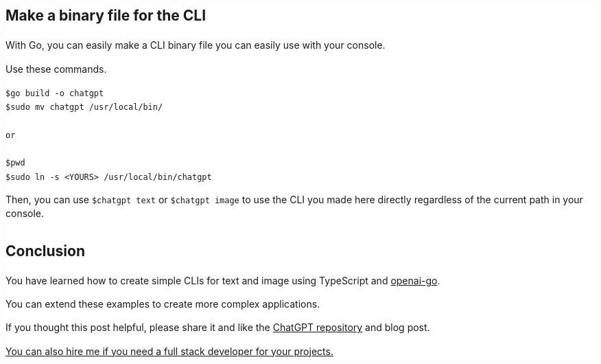 ## Make a binary file for the CLI

With Go, you can easily make a CLI binary file you can easily use with your console.

Use these commands.

```console
$go build -o chatgpt
$sudo mv chatgpt /usr/local/bin/

or

$pwd
$sudo ln -s <YOURS> /usr/local/bin/chatgpt
``````

Then, you can use `$chatgpt text` or `$chatgpt image` to use the CLI you made here directly regardless of the current path in your console.

## Conclusion

You have learned how to create simple CLIs for text and image using TypeScript and [openai-go]. 

You can extend these examples to create more complex applications. 

If you thought this post helpful, please share it and like the [ChatGPT repository][Steadylearner ChatGPT repository] and blog post.

[You can also hire me if you need a full stack developer for your projects.][Hire me]

[ChatGPT]: https://chatgpt.com
[openai-go]: https://github.com/sashabaranov/go-openai
[openai-api-keys]: https://platform.openai.com/account/api-keys
[openai-api-limits]: https://platform.openai.com/settings/organization/limits 
[openai-api-billing]: https://platform.openai.com/settings/organization/billing
[openai-api-usage]: https://platform.openai.com/usage 
[Steadylearner GitHub]: https://github.com/steadylearner
[Steadylearner ChatGPT repository]: https://github.com/steadylearner/chatgpt
[Hire me]: https://www.onlycoiners.com/user/steadylearner/product/i-will-help-you-to-build-a-full-stack-app-bot-or-smart-contr
[ChatGPT YouTube]: https://www.youtube.com/watch?v=JY7H286Jubg